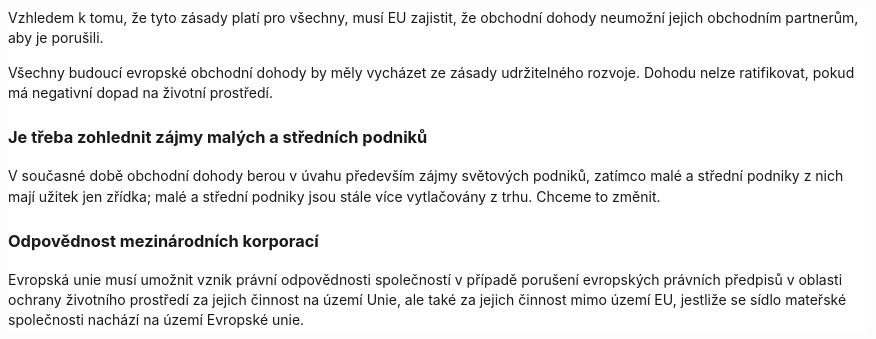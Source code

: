 Vzhledem k tomu, že tyto zásady platí pro všechny, musí EU zajistit, že obchodní dohody neumožní jejich obchodním partnerům, aby je porušili.

Všechny budoucí evropské obchodní dohody by měly vycházet ze zásady udržitelného rozvoje. Dohodu nelze ratifikovat, pokud má negativní dopad na životní prostředí.
### Je třeba zohlednit zájmy malých a středních podniků

V současné době obchodní dohody berou v úvahu především zájmy světových podniků, zatímco malé a střední podniky z nich mají užitek jen zřídka; malé a střední podniky jsou stále více vytlačovány z trhu. Chceme to změnit.
### Odpovědnost mezinárodních korporací

Evropská unie musí umožnit vznik právní odpovědnosti společností v případě porušení evropských právních předpisů v oblasti ochrany životního prostředí za jejich činnost na území Unie, ale také za jejich činnost mimo území EU, jestliže se sídlo mateřské společnosti nachází na území Evropské unie.

